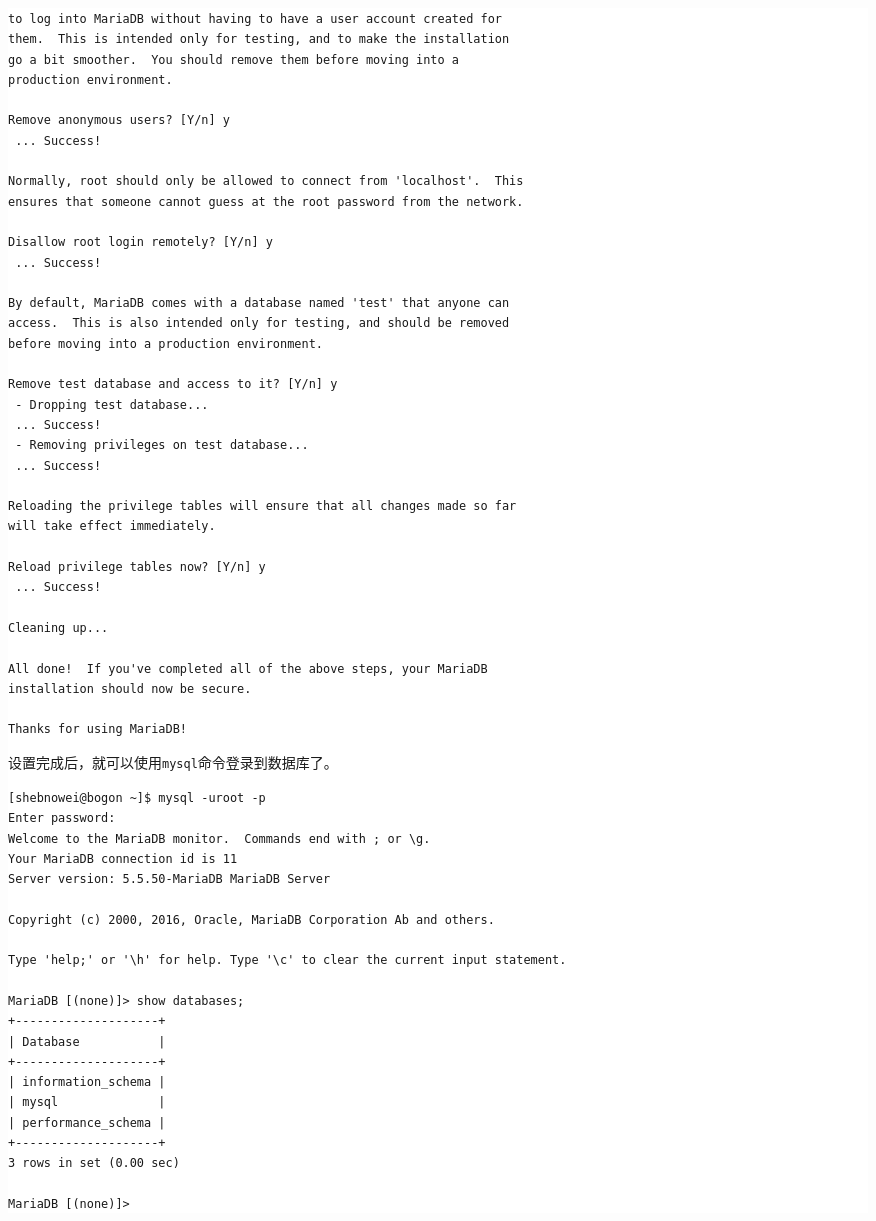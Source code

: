 ```
to log into MariaDB without having to have a user account created for
them.  This is intended only for testing, and to make the installation
go a bit smoother.  You should remove them before moving into a
production environment.

Remove anonymous users? [Y/n] y
 ... Success!

Normally, root should only be allowed to connect from 'localhost'.  This
ensures that someone cannot guess at the root password from the network.

Disallow root login remotely? [Y/n] y
 ... Success!

By default, MariaDB comes with a database named 'test' that anyone can
access.  This is also intended only for testing, and should be removed
before moving into a production environment.

Remove test database and access to it? [Y/n] y
 - Dropping test database...
 ... Success!
 - Removing privileges on test database...
 ... Success!

Reloading the privilege tables will ensure that all changes made so far
will take effect immediately.

Reload privilege tables now? [Y/n] y
 ... Success!

Cleaning up...

All done!  If you've completed all of the above steps, your MariaDB
installation should now be secure.

Thanks for using MariaDB!
```

设置完成后，就可以使用`mysql`命令登录到数据库了。

```
[shebnowei@bogon ~]$ mysql -uroot -p
Enter password: 
Welcome to the MariaDB monitor.  Commands end with ; or \g.
Your MariaDB connection id is 11
Server version: 5.5.50-MariaDB MariaDB Server

Copyright (c) 2000, 2016, Oracle, MariaDB Corporation Ab and others.

Type 'help;' or '\h' for help. Type '\c' to clear the current input statement.

MariaDB [(none)]> show databases;
+--------------------+
| Database           |
+--------------------+
| information_schema |
| mysql              |
| performance_schema |
+--------------------+
3 rows in set (0.00 sec)

MariaDB [(none)]> 
```
